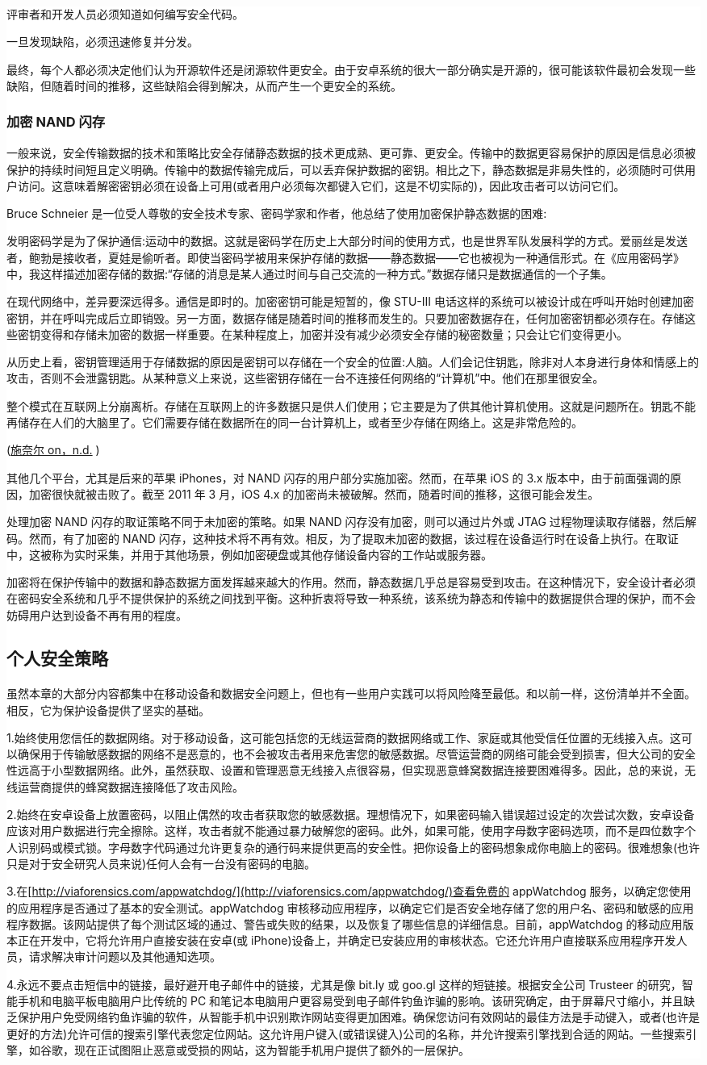评审者和开发人员必须知道如何编写安全代码。

一旦发现缺陷，必须迅速修复并分发。

最终，每个人都必须决定他们认为开源软件还是闭源软件更安全。由于安卓系统的很大一部分确实是开源的，很可能该软件最初会发现一些缺陷，但随着时间的推移，这些缺陷会得到解决，从而产生一个更安全的系统。

### 加密 NAND 闪存

一般来说，安全传输数据的技术和策略比安全存储静态数据的技术更成熟、更可靠、更安全。传输中的数据更容易保护的原因是信息必须被保护的持续时间短且定义明确。传输中的数据传输完成后，可以丢弃保护数据的密钥。相比之下，静态数据是非易失性的，必须随时可供用户访问。这意味着解密密钥必须在设备上可用(或者用户必须每次都键入它们，这是不切实际的)，因此攻击者可以访问它们。

Bruce Schneier 是一位受人尊敬的安全技术专家、密码学家和作者，他总结了使用加密保护静态数据的困难:

发明密码学是为了保护通信:运动中的数据。这就是密码学在历史上大部分时间的使用方式，也是世界军队发展科学的方式。爱丽丝是发送者，鲍勃是接收者，夏娃是偷听者。即使当密码学被用来保护存储的数据——静态数据——它也被视为一种通信形式。在《应用密码学》中，我这样描述加密存储的数据:“存储的消息是某人通过时间与自己交流的一种方式。”数据存储只是数据通信的一个子集。

在现代网络中，差异要深远得多。通信是即时的。加密密钥可能是短暂的，像 STU-III 电话这样的系统可以被设计成在呼叫开始时创建加密密钥，并在呼叫完成后立即销毁。另一方面，数据存储是随着时间的推移而发生的。只要加密数据存在，任何加密密钥都必须存在。存储这些密钥变得和存储未加密的数据一样重要。在某种程度上，加密并没有减少必须安全存储的秘密数量；只会让它们变得更小。

从历史上看，密钥管理适用于存储数据的原因是密钥可以存储在一个安全的位置:人脑。人们会记住钥匙，除非对人本身进行身体和情感上的攻击，否则不会泄露钥匙。从某种意义上来说，这些密钥存储在一台不连接任何网络的“计算机”中。他们在那里很安全。

整个模式在互联网上分崩离析。存储在互联网上的许多数据只是供人们使用；它主要是为了供其他计算机使用。这就是问题所在。钥匙不能再储存在人们的大脑里了。它们需要存储在数据所在的同一台计算机上，或者至少存储在网络上。这是非常危险的。

([施奈尔 on，n.d.](#BIB14) )

其他几个平台，尤其是后来的苹果 iPhones，对 NAND 闪存的用户部分实施加密。然而，在苹果 iOS 的 3.x 版本中，由于前面强调的原因，加密很快就被击败了。截至 2011 年 3 月，iOS 4.x 的加密尚未被破解。然而，随着时间的推移，这很可能会发生。

处理加密 NAND 闪存的取证策略不同于未加密的策略。如果 NAND 闪存没有加密，则可以通过片外或 JTAG 过程物理读取存储器，然后解码。然而，有了加密的 NAND 闪存，这种技术将不再有效。相反，为了提取未加密的数据，该过程在设备运行时在设备上执行。在取证中，这被称为实时采集，并用于其他场景，例如加密硬盘或其他存储设备内容的工作站或服务器。

加密将在保护传输中的数据和静态数据方面发挥越来越大的作用。然而，静态数据几乎总是容易受到攻击。在这种情况下，安全设计者必须在密码安全系统和几乎不提供保护的系统之间找到平衡。这种折衷将导致一种系统，该系统为静态和传输中的数据提供合理的保护，而不会妨碍用户达到设备不再有用的程度。

## 个人安全策略

虽然本章的大部分内容都集中在移动设备和数据安全问题上，但也有一些用户实践可以将风险降至最低。和以前一样，这份清单并不全面。相反，它为保护设备提供了坚实的基础。

1.始终使用您信任的数据网络。对于移动设备，这可能包括您的无线运营商的数据网络或工作、家庭或其他受信任位置的无线接入点。这可以确保用于传输敏感数据的网络不是恶意的，也不会被攻击者用来危害您的敏感数据。尽管运营商的网络可能会受到损害，但大公司的安全性远高于小型数据网络。此外，虽然获取、设置和管理恶意无线接入点很容易，但实现恶意蜂窝数据连接要困难得多。因此，总的来说，无线运营商提供的蜂窝数据连接降低了攻击风险。

2.始终在安卓设备上放置密码，以阻止偶然的攻击者获取您的敏感数据。理想情况下，如果密码输入错误超过设定的次尝试次数，安卓设备应该对用户数据进行完全擦除。这样，攻击者就不能通过暴力破解您的密码。此外，如果可能，使用字母数字密码选项，而不是四位数字个人识别码或模式锁。字母数字代码通过允许更复杂的通行码来提供更高的安全性。把你设备上的密码想象成你电脑上的密码。很难想象(也许只是对于安全研究人员来说)任何人会有一台没有密码的电脑。

3.在[http://viaforensics.com/appwatchdog/](http://viaforensics.com/appwatchdog/)查看免费的 appWatchdog 服务，以确定您使用的应用程序是否通过了基本的安全测试。appWatchdog 审核移动应用程序，以确定它们是否安全地存储了您的用户名、密码和敏感的应用程序数据。该网站提供了每个测试区域的通过、警告或失败的结果，以及恢复了哪些信息的详细信息。目前，appWatchdog 的移动应用版本正在开发中，它将允许用户直接安装在安卓(或 iPhone)设备上，并确定已安装应用的审核状态。它还允许用户直接联系应用程序开发人员，请求解决审计问题以及其他通知选项。

4.永远不要点击短信中的链接，最好避开电子邮件中的链接，尤其是像 bit.ly 或 goo.gl 这样的短链接。根据安全公司 Trusteer 的研究，智能手机和电脑平板电脑用户比传统的 PC 和笔记本电脑用户更容易受到电子邮件钓鱼诈骗的影响。该研究确定，由于屏幕尺寸缩小，并且缺乏保护用户免受网络钓鱼诈骗的软件，从智能手机中识别欺诈网站变得更加困难。确保您访问有效网站的最佳方法是手动键入，或者(也许是更好的方法)允许可信的搜索引擎代表您定位网站。这允许用户键入(或错误键入)公司的名称，并允许搜索引擎找到合适的网站。一些搜索引擎，如谷歌，现在正试图阻止恶意或受损的网站，这为智能手机用户提供了额外的一层保护。
